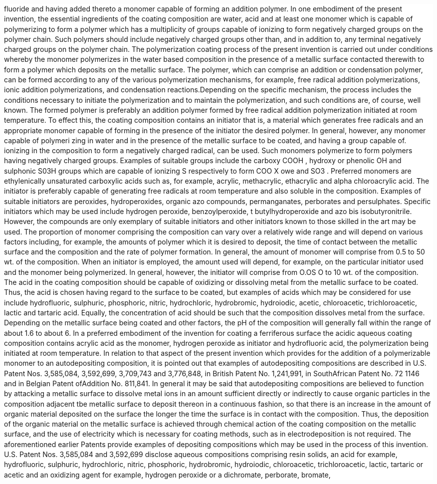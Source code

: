 fluoride and having added thereto a monomer capable of forming an addition polymer. In one embodiment of the present invention, the essential ingredients of the coating composition are water, acid and at least one monomer which is capable of polymerizing to form a polymer which has a multiplicity of groups capable of ionizing to form negatively charged groups on the polymer chain. Such polymers should include negatively charged groups other than, and in addition to, any terminal negatively charged groups on the polymer chain. The polymerization coating process of the present invention is carried out under conditions whereby the monomer polymerizes in the water based composition in the presence of a metallic surface contacted therewith to form a polymer which deposits on the metallic surface. The polymer, which can comprise an addition or condensation polymer, can be formed according to any of the various polymerization mechanisms, for example, free radical addition polymerizations, ionic addition polymerizations, and condensation reactions.Depending on the specific mechanism, the process includes the conditions necessary to initiate the polymerization and to maintain the polymerization, and such conditions are, of course, well known. The formed polymer is preferably an addition polymer formed by free radical addition polymerization initiated at room temperature. To effect this, the coating composition contains an initiator that is, a material which generates free radicals and an appropriate monomer capable of forming in the presence of the initiator the desired polymer. In general, however, any monomer capable of polymeri zing in water and in the presence of the metallic surface to be coated, and having a group capable of. ionizing in the composition to form a negatively charged radical, can be used. Such monomers polymerize to form polymers having negatively charged groups. Examples of suitable groups include the carboxy COOH , hydroxy or phenolic OH and sulphonic S03H groups which are capable of ionizing S respectively to form COO X owe and SO3 . Preferred monomers are ethylenically unsaturated carboxylic acids such as, for example, acrylic, methacrylic, ethacrylic and alpha chloroacrylic acid. The initiator is preferably capable of generating free radicals at room temperature and also soluble in the composition. Examples of suitable initiators are peroxides, hydroperoxides, organic azo compounds, permanganates, perborates and persulphates. Specific initiators which may be used include hydrogen peroxide, benzoylperoxide, t butylhydroperoxide and azo bis isobutyronitrile. However, the compounds are only exemplary of suitable initiators and other initiators known to those skilled in the art may be used. The proportion of monomer comprising the composition can vary over a relatively wide range and will depend on various factors including, for example, the amounts of polymer which it is desired to deposit, the time of contact between the metallic surface and the composition and the rate of polymer formation. In general, the amount of monomer will comprise from 0.5 to 50 wt. of the composition. When an initiator is employed, the amount used will depend, for example, on the particular initiator used and the monomer being polymerized. In general, however, the initiator will comprise from O.OS O to 10 wt. of the composition. The acid in the coating composition should be capable of oxidizing or dissolving metal from the metallic surface to be coated. Thus, the acid is chosen having regard to the surface to be coated, but examples of acids which may be considered for use include hydrofluoric, sulphuric, phosphoric, nitric, hydrochloric, hydrobromic, hydroiodic, acetic, chloroacetic, trichloroacetic, lactic and tartaric acid. Equally, the concentration of acid should be such that the composition dissolves metal from the surface. Depending on the metallic surface being coated and other factors, the pH of the composition will generally fall within the range of about 1.6 to about 6. In a preferred embodiment of the invention for coating a ferriferous surface the acidic aqueous coating composition contains acrylic acid as the monomer, hydrogen peroxide as initiator and hydrofluoric acid, the polymerization being initiated at room temperature. In relation to that aspect of the present invention which provides for the addition of a polymerizable monomer to an autodepositing composition, it is pointed out that examples of autodepositing compositions are described in U.S. Patent Nos. 3,585,084, 3,592,699, 3,709,743 and 3,776,848, in British Patent No. 1,241,991, in SouthAfrican Patent No. 72 1146 and in Belgian Patent ofAddition No. 811,841. In general it may be said that autodepositing compositions are believed to function by attacking a metallic surface to dissolve metal ions in an amount sufficient directly or indirectly to cause organic particles in the composition adjacent tbe metallic surface to deposit thereon in a continuous fashion, so that there is an increase in the amount of organic material deposited on the surface the longer the time the surface is in contact with the composition. Thus, the deposition of the organic material on the metallic surface is achieved through chemical action of the coating composition on the metallic surface, and the use of electricity which is necessary for coating methods, such as in electrodeposition is not required. The aforementioned earlier Patents provide examples of depositing compositions which may be used in the process of this invention. U.S. Patent Nos. 3,585,084 and 3,592,699 disclose aqueous compositions comprising resin solids, an acid for example, hydrofluoric, sulphuric, hydrochloric, nitric, phosphoric, hydrobromic, hydroiodic, chloroacetic, trichloroacetic, lactic, tartaric or acetic and an oxidizing agent for example, hydrogen peroxide or a dichromate, perborate, bromate,